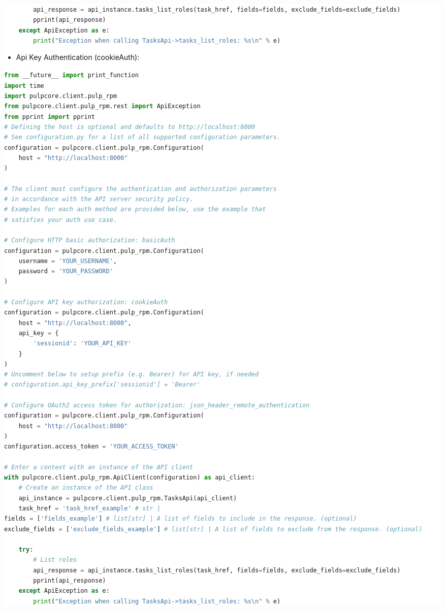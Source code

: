 ```python
        api_response = api_instance.tasks_list_roles(task_href, fields=fields, exclude_fields=exclude_fields)
        pprint(api_response)
    except ApiException as e:
        print("Exception when calling TasksApi->tasks_list_roles: %s\n" % e)
```

* Api Key Authentication (cookieAuth):
```python
from __future__ import print_function
import time
import pulpcore.client.pulp_rpm
from pulpcore.client.pulp_rpm.rest import ApiException
from pprint import pprint
# Defining the host is optional and defaults to http://localhost:8000
# See configuration.py for a list of all supported configuration parameters.
configuration = pulpcore.client.pulp_rpm.Configuration(
    host = "http://localhost:8000"
)

# The client must configure the authentication and authorization parameters
# in accordance with the API server security policy.
# Examples for each auth method are provided below, use the example that
# satisfies your auth use case.

# Configure HTTP basic authorization: basicAuth
configuration = pulpcore.client.pulp_rpm.Configuration(
    username = 'YOUR_USERNAME',
    password = 'YOUR_PASSWORD'
)

# Configure API key authorization: cookieAuth
configuration = pulpcore.client.pulp_rpm.Configuration(
    host = "http://localhost:8000",
    api_key = {
        'sessionid': 'YOUR_API_KEY'
    }
)
# Uncomment below to setup prefix (e.g. Bearer) for API key, if needed
# configuration.api_key_prefix['sessionid'] = 'Bearer'

# Configure OAuth2 access token for authorization: json_header_remote_authentication
configuration = pulpcore.client.pulp_rpm.Configuration(
    host = "http://localhost:8000"
)
configuration.access_token = 'YOUR_ACCESS_TOKEN'

# Enter a context with an instance of the API client
with pulpcore.client.pulp_rpm.ApiClient(configuration) as api_client:
    # Create an instance of the API class
    api_instance = pulpcore.client.pulp_rpm.TasksApi(api_client)
    task_href = 'task_href_example' # str | 
fields = ['fields_example'] # list[str] | A list of fields to include in the response. (optional)
exclude_fields = ['exclude_fields_example'] # list[str] | A list of fields to exclude from the response. (optional)

    try:
        # List roles
        api_response = api_instance.tasks_list_roles(task_href, fields=fields, exclude_fields=exclude_fields)
        pprint(api_response)
    except ApiException as e:
        print("Exception when calling TasksApi->tasks_list_roles: %s\n" % e)
```